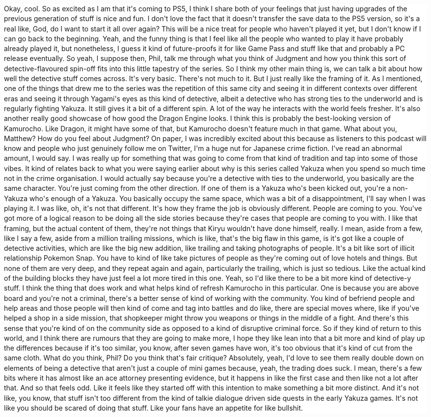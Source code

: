 Okay, cool. So as excited as I am that it's coming to PS5, I think I share both of your feelings that just having upgrades of the previous generation of stuff is nice and fun. I don't love the fact that it doesn't transfer the save data to the PS5 version, so it's a real like, God, do I want to start it all over again?
This will be a nice treat for people who haven't played it yet, but I don't know if I can go back to the beginning. Yeah, and the funny thing is that I feel like all the people who wanted to play it have probably already played it, but nonetheless, I guess it kind of future-proofs it for like Game Pass and stuff like that and probably a PC release eventually. So yeah, I suppose then, Phil, talk me through what you think of Judgment and how you think this sort of detective-flavoured spin-off fits into this little tapestry of the series.
So I think my other main thing is, we can talk a bit about how well the detective stuff comes across. It's very basic. There's not much to it.
But I just really like the framing of it. As I mentioned, one of the things that drew me to the series was the repetition of this same city and seeing it in different contexts over different eras and seeing it through Yagami's eyes as this kind of detective, albeit a detective who has strong ties to the underworld and is regularly fighting Yakuza. It still gives it a bit of a different spin.
A lot of the way he interacts with the world feels fresher. It's also another really good showcase of how good the Dragon Engine looks. I think this is probably the best-looking version of Kamurocho.
Like Dragon, it might have some of that, but Kamurocho doesn't feature much in that game. What about you, Matthew? How do you feel about Judgment?
On paper, I was incredibly excited about this because as listeners to this podcast will know and people who just genuinely follow me on Twitter, I'm a huge nut for Japanese crime fiction. I've read an abnormal amount, I would say. I was really up for something that was going to come from that kind of tradition and tap into some of those vibes.
It kind of relates back to what you were saying earlier about why is this series called Yakuza when you spend so much time not in the crime organisation. I would actually say because you're a detective with ties to the underworld, you basically are the same character. You're just coming from the other direction.
If one of them is a Yakuza who's been kicked out, you're a non-Yakuza who's enough of a Yakuza. You basically occupy the same space, which was a bit of a disappointment, I'll say when I was playing it. I was like, oh, it's not that different.
It's how they frame the job is obviously different. People are coming to you. You've got more of a logical reason to be doing all the side stories because they're cases that people are coming to you with.
I like that framing, but the actual content of them, they're not things that Kiryu wouldn't have done himself, really. I mean, aside from a few, like I say a few, aside from a million trailing missions, which is like, that's the big flaw in this game, is it's got like a couple of detective activities, which are like the big new addition, like trailing and taking photographs of people. It's a bit like sort of illicit relationship Pokemon Snap.
You have to kind of like take pictures of people as they're coming out of love hotels and things. But none of them are very deep, and they repeat again and again, particularly the trailing, which is just so tedious. Like the actual kind of the building blocks they have just feel a lot more tired in this one.
Yeah, so I'd like there to be a bit more kind of detective-y stuff. I think the thing that does work and what helps kind of refresh Kamurocho in this particular.
One is because you are above board and you're not a criminal, there's a better sense of kind of working with the community. You kind of befriend people and help areas and those people will then kind of come and tag into battles and do like, there are special moves where, like if you've helped a shop in a side mission, that shopkeeper might throw you weapons or things in the middle of a fight. And there's this sense that you're kind of on the community side as opposed to a kind of disruptive criminal force.
So if they kind of return to this world, and I think there are rumours that they are going to make more, I hope they like lean into that a bit more and kind of play up the differences because if it's too similar, you know, after seven games have won, it's too obvious that it's kind of cut from the same cloth.
What do you think, Phil? Do you think that's fair critique? Absolutely, yeah, I'd love to see them really double down on elements of being a detective that aren't just a couple of mini games because, yeah, the trading does suck.
I mean, there's a few bits where it has almost like an ace attorney presenting evidence, but it happens in like the first case and then like not a lot after that. And so that feels odd. Like it feels like they started off with this intention to make something a bit more distinct.
And it's not like, you know, that stuff isn't too different from the kind of talkie dialogue driven side quests in the early Yakuza games. It's not like you should be scared of doing that stuff. Like your fans have an appetite for like bullshit.